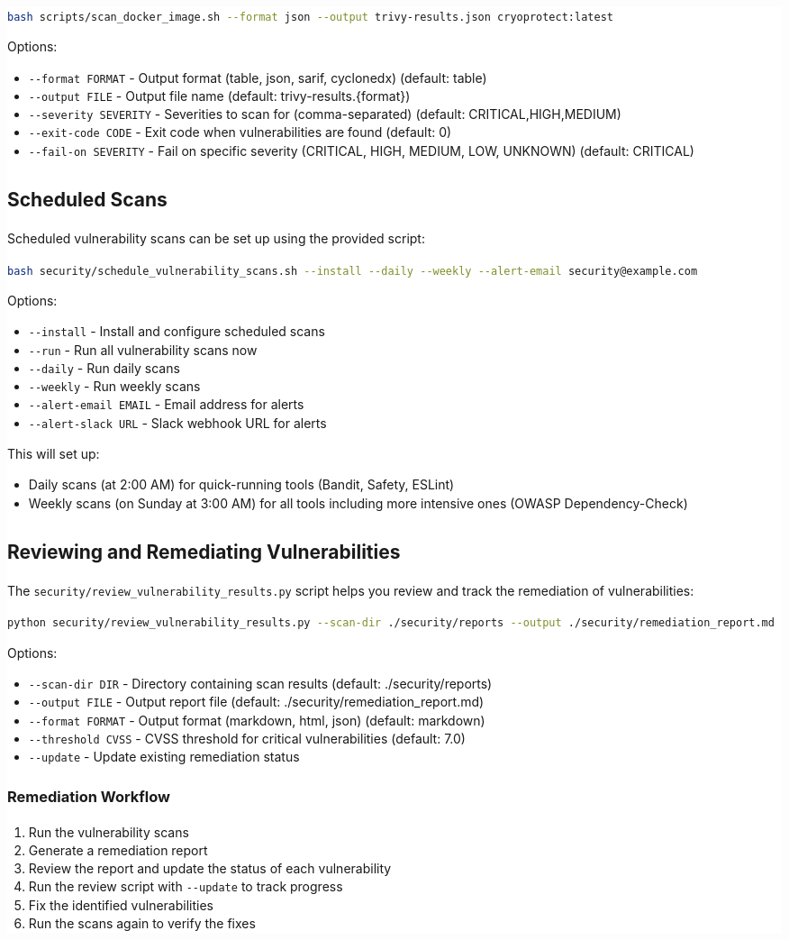 ```bash
bash scripts/scan_docker_image.sh --format json --output trivy-results.json cryoprotect:latest
```

Options:
- `--format FORMAT` - Output format (table, json, sarif, cyclonedx) (default: table)
- `--output FILE` - Output file name (default: trivy-results.{format})
- `--severity SEVERITY` - Severities to scan for (comma-separated) (default: CRITICAL,HIGH,MEDIUM)
- `--exit-code CODE` - Exit code when vulnerabilities are found (default: 0)
- `--fail-on SEVERITY` - Fail on specific severity (CRITICAL, HIGH, MEDIUM, LOW, UNKNOWN) (default: CRITICAL)

## Scheduled Scans

Scheduled vulnerability scans can be set up using the provided script:

```bash
bash security/schedule_vulnerability_scans.sh --install --daily --weekly --alert-email security@example.com
```

Options:
- `--install` - Install and configure scheduled scans
- `--run` - Run all vulnerability scans now
- `--daily` - Run daily scans
- `--weekly` - Run weekly scans
- `--alert-email EMAIL` - Email address for alerts
- `--alert-slack URL` - Slack webhook URL for alerts

This will set up:
- Daily scans (at 2:00 AM) for quick-running tools (Bandit, Safety, ESLint)
- Weekly scans (on Sunday at 3:00 AM) for all tools including more intensive ones (OWASP Dependency-Check)

## Reviewing and Remediating Vulnerabilities

The `security/review_vulnerability_results.py` script helps you review and track the remediation of vulnerabilities:

```bash
python security/review_vulnerability_results.py --scan-dir ./security/reports --output ./security/remediation_report.md
```

Options:
- `--scan-dir DIR` - Directory containing scan results (default: ./security/reports)
- `--output FILE` - Output report file (default: ./security/remediation_report.md)
- `--format FORMAT` - Output format (markdown, html, json) (default: markdown)
- `--threshold CVSS` - CVSS threshold for critical vulnerabilities (default: 7.0)
- `--update` - Update existing remediation status

### Remediation Workflow

1. Run the vulnerability scans
2. Generate a remediation report
3. Review the report and update the status of each vulnerability
4. Run the review script with `--update` to track progress
5. Fix the identified vulnerabilities
6. Run the scans again to verify the fixes
